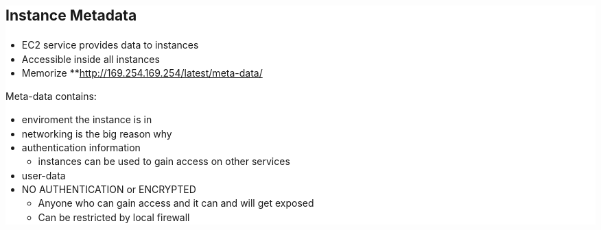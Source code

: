 ## Instance Metadata

- EC2 service provides data to instances
- Accessible inside all instances
- Memorize **<http://169.254.169.254/latest/meta-data/>

Meta-data contains:

- enviroment the instance is in
- networking is the big reason why
- authentication information
  - instances can be used to gain access on other services
- user-data
- NO AUTHENTICATION or ENCRYPTED
  - Anyone who can gain access and it can and will get exposed
  - Can be restricted by local firewall
